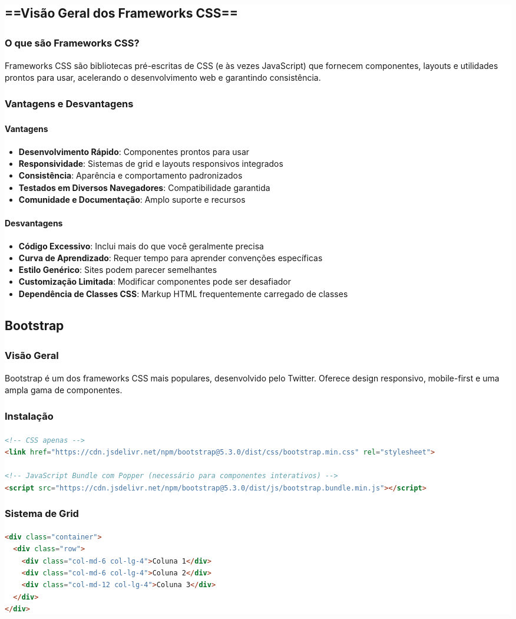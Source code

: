 
## ==Visão Geral dos Frameworks CSS==

### O que são Frameworks CSS?
Frameworks CSS são bibliotecas pré-escritas de CSS (e às vezes JavaScript) que fornecem componentes, layouts e utilidades prontos para usar, acelerando o desenvolvimento web e garantindo consistência.

### Vantagens e Desvantagens

#### Vantagens
- **Desenvolvimento Rápido**: Componentes prontos para usar
- **Responsividade**: Sistemas de grid e layouts responsivos integrados
- **Consistência**: Aparência e comportamento padronizados
- **Testados em Diversos Navegadores**: Compatibilidade garantida
- **Comunidade e Documentação**: Amplo suporte e recursos

#### Desvantagens
- **Código Excessivo**: Inclui mais do que você geralmente precisa
- **Curva de Aprendizado**: Requer tempo para aprender convenções específicas
- **Estilo Genérico**: Sites podem parecer semelhantes
- **Customização Limitada**: Modificar componentes pode ser desafiador
- **Dependência de Classes CSS**: Markup HTML frequentemente carregado de classes

## Bootstrap

### Visão Geral
Bootstrap é um dos frameworks CSS mais populares, desenvolvido pelo Twitter. Oferece design responsivo, mobile-first e uma ampla gama de componentes.

### Instalação

```html
<!-- CSS apenas -->
<link href="https://cdn.jsdelivr.net/npm/bootstrap@5.3.0/dist/css/bootstrap.min.css" rel="stylesheet">

<!-- JavaScript Bundle com Popper (necessário para componentes interativos) -->
<script src="https://cdn.jsdelivr.net/npm/bootstrap@5.3.0/dist/js/bootstrap.bundle.min.js"></script>
````

### Sistema de Grid

```html
<div class="container">
  <div class="row">
    <div class="col-md-6 col-lg-4">Coluna 1</div>
    <div class="col-md-6 col-lg-4">Coluna 2</div>
    <div class="col-md-12 col-lg-4">Coluna 3</div>
  </div>
</div>
```
